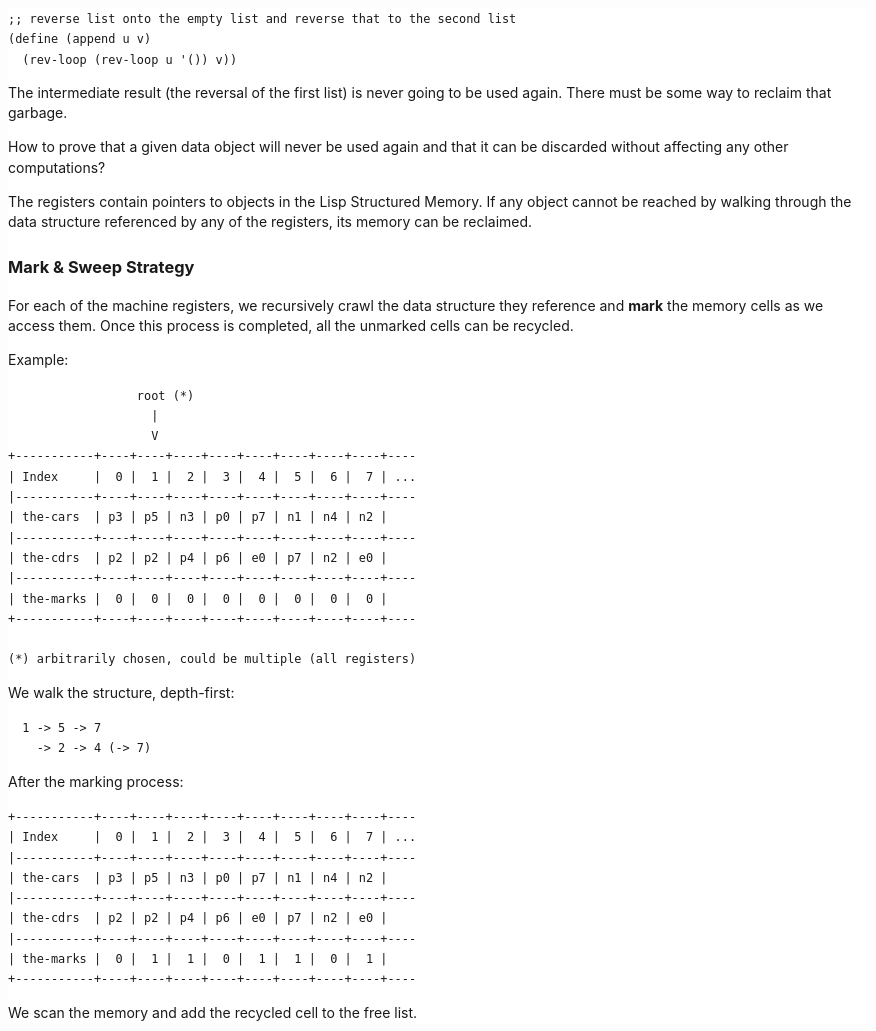     ;; reverse list onto the empty list and reverse that to the second list
    (define (append u v)
      (rev-loop (rev-loop u '()) v))

The intermediate result (the reversal of the first list) is never going to be used again.  There must be some way to reclaim that garbage.

How to prove that a given data object will never be used again and that it can be discarded without affecting any other computations?

The registers contain pointers to objects in the Lisp Structured Memory.  If any object cannot be reached by walking through the data structure referenced by any of the registers, its memory can be reclaimed.

### Mark & Sweep Strategy

For each of the machine registers, we recursively crawl the data structure they reference and **mark** the memory cells as we access them.  Once this process is completed, all the unmarked cells can be recycled.

Example:

                      root (*)
                        |
                        V
    +-----------+----+----+----+----+----+----+----+----+----
    | Index     |  0 |  1 |  2 |  3 |  4 |  5 |  6 |  7 | ...
    |-----------+----+----+----+----+----+----+----+----+----
    | the-cars  | p3 | p5 | n3 | p0 | p7 | n1 | n4 | n2 |
    |-----------+----+----+----+----+----+----+----+----+----
    | the-cdrs  | p2 | p2 | p4 | p6 | e0 | p7 | n2 | e0 |
    |-----------+----+----+----+----+----+----+----+----+----
    | the-marks |  0 |  0 |  0 |  0 |  0 |  0 |  0 |  0 |
    +-----------+----+----+----+----+----+----+----+----+----

    (*) arbitrarily chosen, could be multiple (all registers)

We walk the structure, depth-first:

      1 -> 5 -> 7
        -> 2 -> 4 (-> 7)

After the marking process:

    +-----------+----+----+----+----+----+----+----+----+----
    | Index     |  0 |  1 |  2 |  3 |  4 |  5 |  6 |  7 | ...
    |-----------+----+----+----+----+----+----+----+----+----
    | the-cars  | p3 | p5 | n3 | p0 | p7 | n1 | n4 | n2 |
    |-----------+----+----+----+----+----+----+----+----+----
    | the-cdrs  | p2 | p2 | p4 | p6 | e0 | p7 | n2 | e0 |
    |-----------+----+----+----+----+----+----+----+----+----
    | the-marks |  0 |  1 |  1 |  0 |  1 |  1 |  0 |  1 |
    +-----------+----+----+----+----+----+----+----+----+----

We scan the memory and add the recycled cell to the free list.
